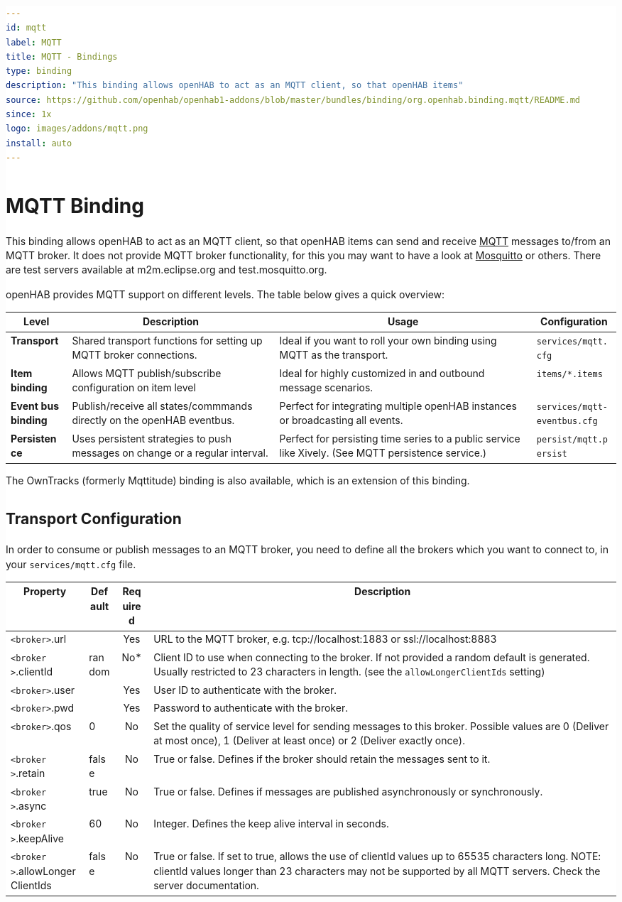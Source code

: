 ```yaml
---
id: mqtt
label: MQTT
title: MQTT - Bindings
type: binding
description: "This binding allows openHAB to act as an MQTT client, so that openHAB items"
source: https://github.com/openhab/openhab1-addons/blob/master/bundles/binding/org.openhab.binding.mqtt/README.md
since: 1x
logo: images/addons/mqtt.png
install: auto
---
```





# MQTT Binding

<AddonLogo/>

This binding allows openHAB to act as an MQTT client, so that openHAB items
can send and receive [MQTT](http://mqtt.org/) messages to/from an MQTT broker.
It does not provide MQTT broker functionality, for this you may want to have a
look at [Mosquitto](http://mosquitto.org/) or others. There are test servers
available at m2m.eclipse.org and test.mosquitto.org. 

openHAB provides MQTT support on different levels. The table below gives a quick overview:

| Level | Description | Usage | Configuration |
|-------|-------------|-------|--------|
| **Transport** | Shared transport functions for setting up MQTT broker connections. | Ideal if you want to roll your own binding using MQTT as the transport. | `services/mqtt.cfg` |
| **Item binding** | Allows MQTT publish/subscribe configuration on item level | Ideal for highly customized in and outbound message scenarios. | `items/*.items` |
| **Event bus binding** | Publish/receive all states/commmands directly on the openHAB eventbus. | Perfect for integrating multiple openHAB instances or broadcasting all events. | `services/mqtt-eventbus.cfg` |
| **Persistence** | Uses persistent strategies to push messages on change or a regular interval. | Perfect for persisting time series to a public service like Xively. (See MQTT persistence service.) | `persist/mqtt.persist` |

The OwnTracks (formerly Mqttitude) binding is also available, which is an extension of this binding.

## Transport Configuration

In order to consume or publish messages to an MQTT broker, you need to define all the brokers which you want to connect to, in your `services/mqtt.cfg` file.

| Property             | Default | Required | Description                                                 |
|----------------------|---------|:--------:|-------------------------------------------------------------|
| `<broker>`.url       |         | Yes      | URL to the MQTT broker, e.g. tcp://localhost:1883 or ssl://localhost:8883 |
| `<broker>`.clientId  | random  | No*      | Client ID to use when connecting to the broker. If not provided a random default is generated. Usually restricted to 23 characters in length. (see the `allowLongerClientIds` setting) |
| `<broker>`.user      |         | Yes      | User ID to authenticate with the broker.                    |
| `<broker>`.pwd       |         | Yes      | Password to authenticate with the broker.                   |
| `<broker>`.qos       | 0       | No       | Set the quality of service level for sending messages to this broker. Possible values are 0 (Deliver at most once), 1 (Deliver at least once) or 2 (Deliver exactly once). |
| `<broker>`.retain    | false   | No       | True or false. Defines if the broker should retain the messages sent to it. |
| `<broker>`.async     | true    | No       | True or false. Defines if messages are published asynchronously or synchronously. |
| `<broker>`.keepAlive | 60      | No       | Integer. Defines the keep alive interval in seconds.        |
| `<broker>`.allowLongerClientIds | false | No | True or false. If set to true, allows the use of clientId values up to 65535 characters long. NOTE: clientId values longer than 23 characters may not be supported by all MQTT servers. Check the server documentation. |
